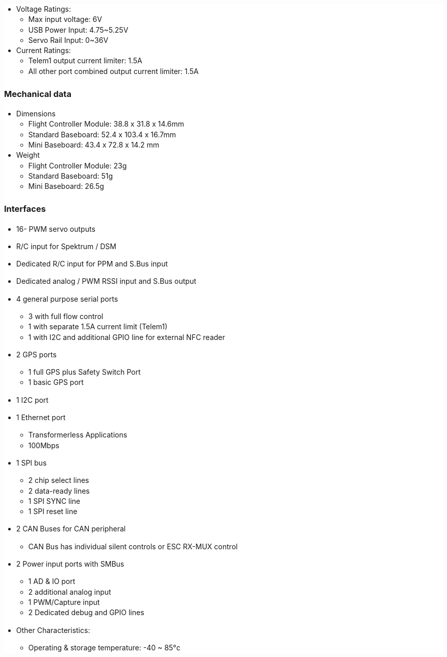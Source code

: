 * Voltage Ratings:
  * Max input voltage: 6V
  * USB Power Input: 4.75\~5.25V
  * Servo Rail Input: 0\~36V
* Current Ratings:
  * Telem1 output current limiter: 1.5A
  * All other port combined output current limiter: 1.5A

### Mechanical data

* Dimensions
  * Flight Controller Module: 38.8 x 31.8 x 14.6mm
  * Standard Baseboard: 52.4 x 103.4 x 16.7mm
  * Mini Baseboard: 43.4 x 72.8 x 14.2 mm
* Weight
  * Flight Controller Module: 23g
  * Standard Baseboard: 51g
  * Mini Baseboard: 26.5g

### Interfaces

* 16- PWM servo outputs
* R/C input for Spektrum / DSM
* Dedicated R/C input for PPM and S.Bus input
* Dedicated analog / PWM RSSI input and S.Bus output
* 4 general purpose serial ports
  * 3 with full flow control
  * 1 with separate 1.5A current limit (Telem1)
  * 1 with I2C and additional GPIO line for external NFC reader
* 2 GPS ports
  * 1 full GPS plus Safety Switch Port
  * 1 basic GPS port
* 1 I2C port
* 1 Ethernet port
  * Transformerless Applications
  * 100Mbps
* 1 SPI bus
  * 2 chip select lines
  * 2 data-ready lines
  * 1 SPI SYNC line
  * 1 SPI reset line
* 2 CAN Buses for CAN peripheral
  * CAN Bus has individual silent controls or ESC RX-MUX control
* 2 Power input ports with SMBus
  * 1 AD & IO port
  * 2 additional analog input
  * 1 PWM/Capture input
  * 2 Dedicated debug and GPIO lines

* Other Characteristics:
  * Operating & storage temperature: -40 ~ 85°c
